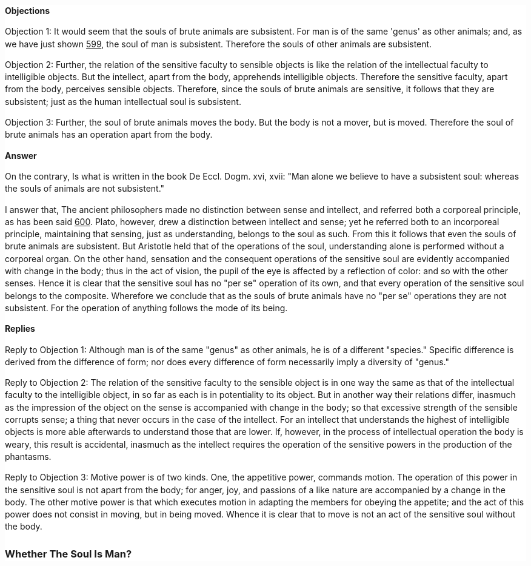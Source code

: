 **Objections**

Objection 1: It would seem that the souls of brute animals are subsistent. For man is of the same 'genus' as other animals; and, as we have just shown [599](A[2]), the soul of man is subsistent. Therefore the souls of other animals are subsistent.

Objection 2: Further, the relation of the sensitive faculty to sensible objects is like the relation of the intellectual faculty to intelligible objects. But the intellect, apart from the body, apprehends intelligible objects. Therefore the sensitive faculty, apart from the body, perceives sensible objects. Therefore, since the souls of brute animals are sensitive, it follows that they are subsistent; just as the human intellectual soul is subsistent.

Objection 3: Further, the soul of brute animals moves the body. But the body is not a mover, but is moved. Therefore the soul of brute animals has an operation apart from the body.

**Answer**

On the contrary, Is what is written in the book De Eccl. Dogm. xvi, xvii: "Man alone we believe to have a subsistent soul: whereas the souls of animals are not subsistent."

I answer that, The ancient philosophers made no distinction between sense and intellect, and referred both a corporeal principle, as has been said [600](A[1]). Plato, however, drew a distinction between intellect and sense; yet he referred both to an incorporeal principle, maintaining that sensing, just as understanding, belongs to the soul as such. From this it follows that even the souls of brute animals are subsistent. But Aristotle held that of the operations of the soul, understanding alone is performed without a corporeal organ. On the other hand, sensation and the consequent operations of the sensitive soul are evidently accompanied with change in the body; thus in the act of vision, the pupil of the eye is affected by a reflection of color: and so with the other senses. Hence it is clear that the sensitive soul has no "per se" operation of its own, and that every operation of the sensitive soul belongs to the composite. Wherefore we conclude that as the souls of brute animals have no "per se" operations they are not subsistent. For the operation of anything follows the mode of its being.

**Replies**

Reply to Objection 1: Although man is of the same "genus" as other animals, he is of a different "species." Specific difference is derived from the difference of form; nor does every difference of form necessarily imply a diversity of "genus."

Reply to Objection 2: The relation of the sensitive faculty to the sensible object is in one way the same as that of the intellectual faculty to the intelligible object, in so far as each is in potentiality to its object. But in another way their relations differ, inasmuch as the impression of the object on the sense is accompanied with change in the body; so that excessive strength of the sensible corrupts sense; a thing that never occurs in the case of the intellect. For an intellect that understands the highest of intelligible objects is more able afterwards to understand those that are lower. If, however, in the process of intellectual operation the body is weary, this result is accidental, inasmuch as the intellect requires the operation of the sensitive powers in the production of the phantasms.

Reply to Objection 3: Motive power is of two kinds. One, the appetitive power, commands motion. The operation of this power in the sensitive soul is not apart from the body; for anger, joy, and passions of a like nature are accompanied by a change in the body. The other motive power is that which executes motion in adapting the members for obeying the appetite; and the act of this power does not consist in moving, but in being moved. Whence it is clear that to move is not an act of the sensitive soul without the body.
### Whether The Soul Is Man?
